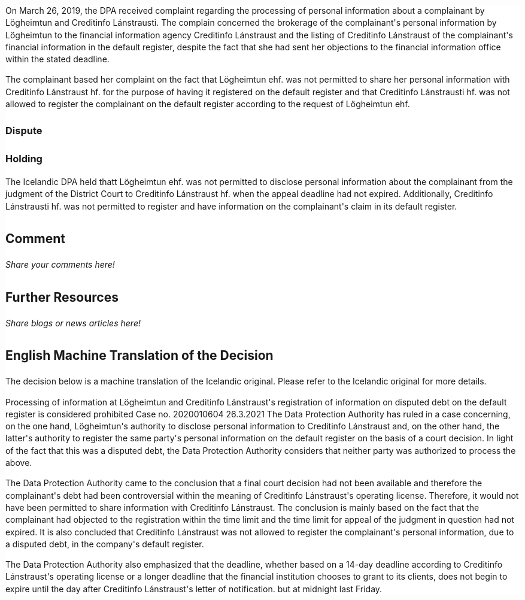 On March 26, 2019, the DPA received complaint regarding the processing of personal information about a complainant by Lögheimtun and Creditinfo Lánstrausti. The complain concerned the brokerage of the complainant's personal information by Lögheimtun to the financial information agency Creditinfo Lánstraust and the listing of Creditinfo Lánstraust of the complainant's financial information in the default register, despite the fact that she had sent her objections to the financial information office within the stated deadline.

The complainant based her complaint on the fact that Lögheimtun ehf. was not permitted to share her personal information with Creditinfo Lánstraust hf. for the purpose of having it registered on the default register and that Creditinfo Lánstrausti hf. was not allowed to register the complainant on the default register according to the request of Lögheimtun ehf.

### Dispute

### Holding

The Icelandic DPA held thatt Lögheimtun ehf. was not permitted to disclose personal information about the complainant from the judgment of the District Court to Creditinfo Lánstraust hf. when the appeal deadline had not expired. Additionally, Creditinfo Lánstrausti hf. was not permitted to register and have information on the complainant's claim in its default register.

## Comment

_Share your comments here!_

## Further Resources

_Share blogs or news articles here!_

## English Machine Translation of the Decision

The decision below is a machine translation of the Icelandic original. Please refer to the Icelandic original for more details.

Processing of information at Lögheimtun and Creditinfo Lánstraust's registration of information on disputed debt on the default register is considered prohibited
Case no. 2020010604
26.3.2021 The Data Protection Authority has ruled in a case concerning, on the one hand, Lögheimtun's authority to disclose personal information to Creditinfo Lánstraust and, on the other hand, the latter's authority to register the same party's personal information on the default register on the basis of a court decision. In light of the fact that this was a disputed debt, the Data Protection Authority considers that neither party was authorized to process the above.

The Data Protection Authority came to the conclusion that a final court decision had not been available and therefore the complainant's debt had been controversial within the meaning of Creditinfo Lánstraust's operating license. Therefore, it would not have been permitted to share information with Creditinfo Lánstraust. The conclusion is mainly based on the fact that the complainant had objected to the registration within the time limit and the time limit for appeal of the judgment in question had not expired. It is also concluded that Creditinfo Lánstraust was not allowed to register the complainant's personal information, due to a disputed debt, in the company's default register.

The Data Protection Authority also emphasized that the deadline, whether based on a 14-day deadline according to Creditinfo Lánstraust's operating license or a longer deadline that the financial institution chooses to grant to its clients, does not begin to expire until the day after Creditinfo Lánstraust's letter of notification. but at midnight last Friday.
